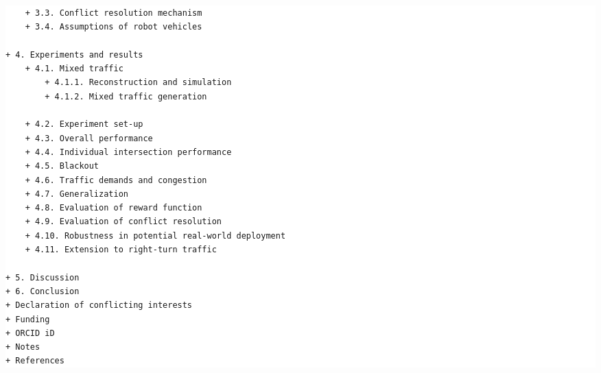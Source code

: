 		+ 3.3. Conflict resolution mechanism 
		+ 3.4. Assumptions of robot vehicles 

	+ 4. Experiments and results  
		+ 4.1. Mixed traffic  
			+ 4.1.1. Reconstruction and simulation 
			+ 4.1.2. Mixed traffic generation 

		+ 4.2. Experiment set-up 
		+ 4.3. Overall performance 
		+ 4.4. Individual intersection performance 
		+ 4.5. Blackout 
		+ 4.6. Traffic demands and congestion 
		+ 4.7. Generalization 
		+ 4.8. Evaluation of reward function 
		+ 4.9. Evaluation of conflict resolution 
		+ 4.10. Robustness in potential real-world deployment 
		+ 4.11. Extension to right-turn traffic 

	+ 5. Discussion 
	+ 6. Conclusion 
	+ Declaration of conflicting interests 
	+ Funding 
	+ ORCID iD 
	+ Notes 
	+ References



